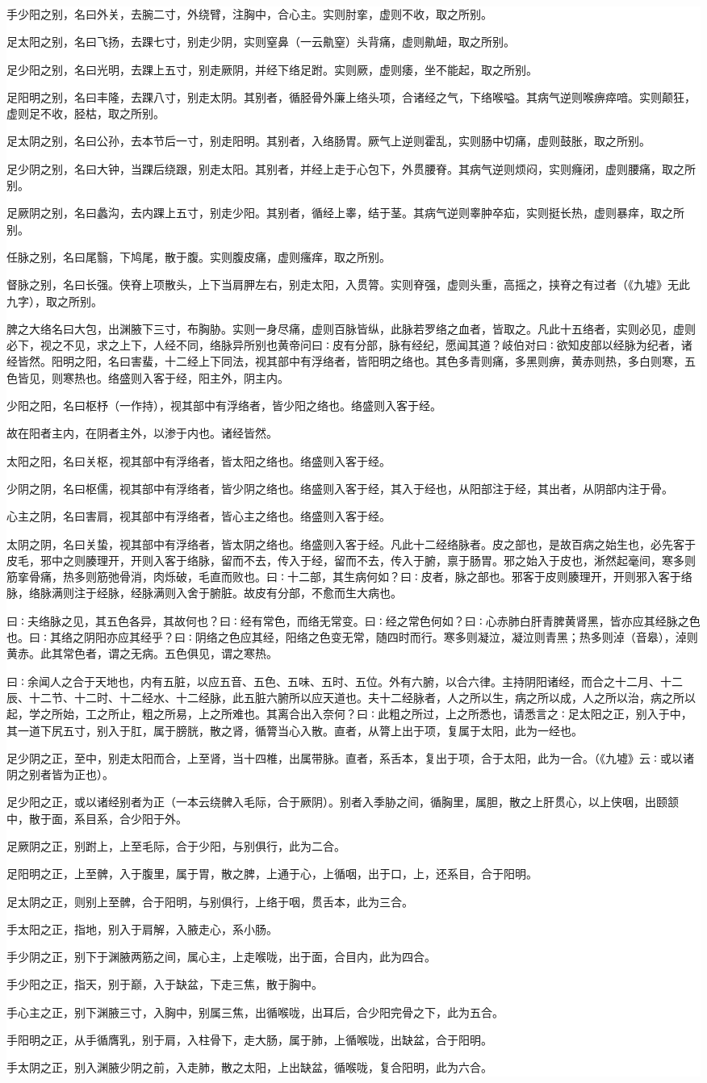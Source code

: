 手少阳之别，名曰外关，去腕二寸，外绕臂，注胸中，合心主。实则肘挛，虚则不收，取之所别。

足太阳之别，名曰飞扬，去踝七寸，别走少阴，实则窒鼻（一云鼽窒）头背痛，虚则鼽衄，取之所别。

足少阳之别，名曰光明，去踝上五寸，别走厥阴，并经下络足跗。实则厥，虚则痿，坐不能起，取之所别。

足阳明之别，名曰丰隆，去踝八寸，别走太阴。其别者，循胫骨外廉上络头项，合诸经之气，下络喉嗌。其病气逆则喉痹瘁喑。实则颠狂，虚则足不收，胫枯，取之所别。

足太阴之别，名曰公孙，去本节后一寸，别走阳明。其别者，入络肠胃。厥气上逆则霍乱，实则肠中切痛，虚则鼓胀，取之所别。

足少阴之别，名曰大钟，当踝后绕跟，别走太阳。其别者，并经上走于心包下，外贯腰脊。其病气逆则烦闷，实则癃闭，虚则腰痛，取之所别。

足厥阴之别，名曰蠡沟，去内踝上五寸，别走少阳。其别者，循经上睾，结于茎。其病气逆则睾肿卒疝，实则挺长热，虚则暴痒，取之所别。

任脉之别，名曰尾翳，下鸠尾，散于腹。实则腹皮痛，虚则瘙痒，取之所别。

督脉之别，名曰长强。侠脊上项散头，上下当肩胛左右，别走太阳，入贯膂。实则脊强，虚则头重，高摇之，挟脊之有过者（《九墟》无此九字），取之所别。

脾之大络名曰大包，出渊腋下三寸，布胸胁。实则一身尽痛，虚则百脉皆纵，此脉若罗络之血者，皆取之。凡此十五络者，实则必见，虚则必下，视之不见，求之上下，人经不同，络脉异所别也黄帝问曰 ∶ 皮有分部，脉有经纪，愿闻其道？岐伯对曰 ∶ 欲知皮部以经脉为纪者，诸经皆然。阳明之阳，名曰害蜚，十二经上下同法，视其部中有浮络者，皆阳明之络也。其色多青则痛，多黑则痹，黄赤则热，多白则寒，五色皆见，则寒热也。络盛则入客于经，阳主外，阴主内。

少阳之阳，名曰枢杼（一作持），视其部中有浮络者，皆少阳之络也。络盛则入客于经。

故在阳者主内，在阴者主外，以渗于内也。诸经皆然。

太阳之阳，名曰关枢，视其部中有浮络者，皆太阳之络也。络盛则入客于经。

少阴之阴，名曰枢儒，视其部中有浮络者，皆少阴之络也。络盛则入客于经，其入于经也，从阳部注于经，其出者，从阴部内注于骨。

心主之阴，名曰害肩，视其部中有浮络者，皆心主之络也。络盛则入客于经。

太阴之阴，名曰关蛰，视其部中有浮络者，皆太阴之络也。络盛则入客于经。凡此十二经络脉者。皮之部也，是故百病之始生也，必先客于皮毛，邪中之则腠理开，开则入客于络脉，留而不去，传入于经，留而不去，传入于腑，禀于肠胃。邪之始入于皮也，淅然起毫间，寒多则筋挛骨痛，热多则筋弛骨消，肉烁破，毛直而败也。曰 ∶ 十二部，其生病何如？曰 ∶ 皮者，脉之部也。邪客于皮则腠理开，开则邪入客于络脉，络脉满则注于经脉，经脉满则入舍于腑脏。故皮有分部，不愈而生大病也。

曰 ∶ 夫络脉之见，其五色各异，其故何也？曰 ∶ 经有常色，而络无常变。曰 ∶ 经之常色何如？曰 ∶ 心赤肺白肝青脾黄肾黑，皆亦应其经脉之色也。曰 ∶ 其络之阴阳亦应其经乎？曰 ∶ 阴络之色应其经，阳络之色变无常，随四时而行。寒多则凝泣，凝泣则青黑；热多则淖（音皋），淖则黄赤。此其常色者，谓之无病。五色俱见，谓之寒热。

曰 ∶ 余闻人之合于天地也，内有五脏，以应五音、五色、五味、五时、五位。外有六腑，以合六律。主持阴阳诸经，而合之十二月、十二辰、十二节、十二时、十二经水、十二经脉，此五脏六腑所以应天道也。夫十二经脉者，人之所以生，病之所以成，人之所以治，病之所以起，学之所始，工之所止，粗之所易，上之所难也。其离合出入奈何？曰 ∶ 此粗之所过，上之所悉也，请悉言之 ∶ 足太阳之正，别入于中，其一道下尻五寸，别入于肛，属于膀胱，散之肾，循膂当心入散。直者，从膂上出于项，复属于太阳，此为一经也。

足少阴之正，至中，别走太阳而合，上至肾，当十四椎，出属带脉。直者，系舌本，复出于项，合于太阳，此为一合。（《九墟》云 ∶ 或以诸阴之别者皆为正也）。

足少阳之正，或以诸经别者为正（一本云绕髀入毛际，合于厥阴）。别者入季胁之间，循胸里，属胆，散之上肝贯心，以上侠咽，出颐颔中，散于面，系目系，合少阳于外。

足厥阴之正，别跗上，上至毛际，合于少阳，与别俱行，此为二合。

足阳明之正，上至髀，入于腹里，属于胃，散之脾，上通于心，上循咽，出于口，上，还系目，合于阳明。

足太阴之正，则别上至髀，合于阳明，与别俱行，上络于咽，贯舌本，此为三合。

手太阳之正，指地，别入于肩解，入腋走心，系小肠。

手少阴之正，别下于渊腋两筋之间，属心主，上走喉咙，出于面，合目内，此为四合。

手少阳之正，指天，别于巅，入于缺盆，下走三焦，散于胸中。

手心主之正，别下渊腋三寸，入胸中，别属三焦，出循喉咙，出耳后，合少阳完骨之下，此为五合。

手阳明之正，从手循膺乳，别于肩，入柱骨下，走大肠，属于肺，上循喉咙，出缺盆，合于阳明。

手太阴之正，别入渊腋少阴之前，入走肺，散之太阳，上出缺盆，循喉咙，复合阳明，此为六合。
